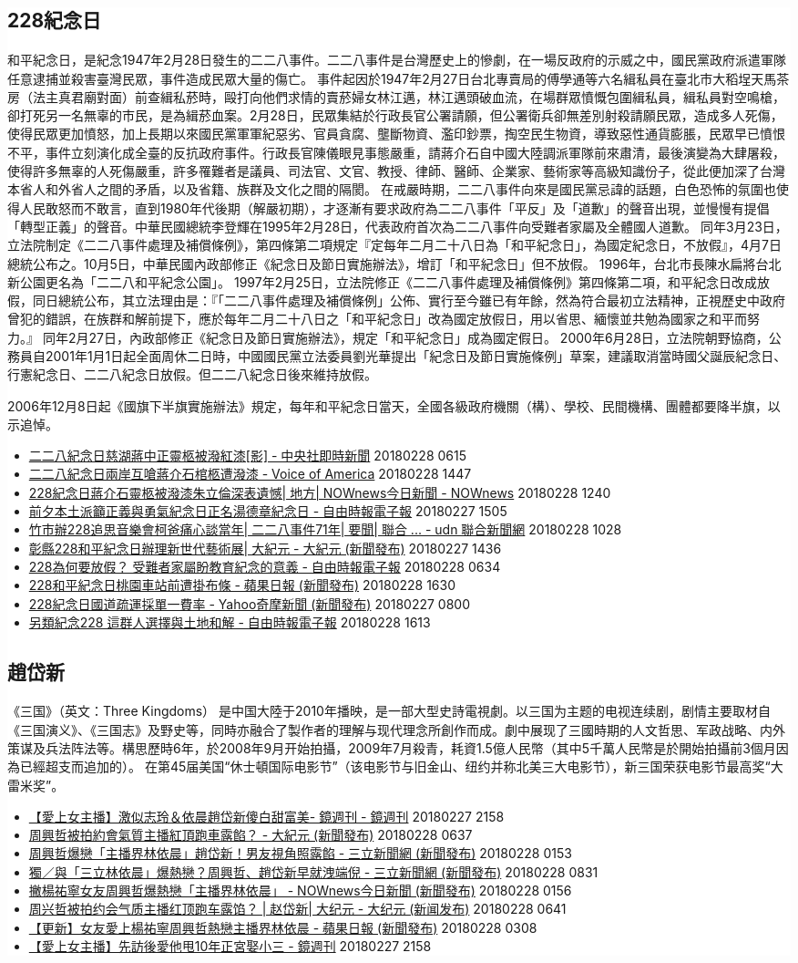## 228紀念日

和平紀念日，是紀念1947年2月28日發生的二二八事件。二二八事件是台灣歷史上的慘劇，在一場反政府的示威之中，國民黨政府派遣軍隊任意逮捕並殺害臺灣民眾，事件造成民眾大量的傷亡。
事件起因於1947年2月27日台北專賣局的傅學通等六名緝私員在臺北市大稻埕天馬茶房（法主真君廟對面）前查緝私菸時，毆打向他們求情的賣菸婦女林江邁，林江邁頭破血流，在場群眾憤慨包圍緝私員，緝私員對空鳴槍，卻打死另一名無辜的市民，是為緝菸血案。2月28日，民眾集結於行政長官公署請願，但公署衛兵卻無差別射殺請願民眾，造成多人死傷，使得民眾更加憤怒，加上長期以來國民黨軍軍紀惡劣、官員貪腐、壟斷物資、濫印鈔票，掏空民生物資，導致惡性通貨膨脹，民眾早已憤恨不平，事件立刻演化成全臺的反抗政府事件。行政長官陳儀眼見事態嚴重，請蔣介石自中國大陸調派軍隊前來肅清，最後演變為大肆屠殺，使得許多無辜的人死傷嚴重，許多罹難者是議員、司法官、文官、教授、律師、醫師、企業家、藝術家等高級知識份子，從此便加深了台灣本省人和外省人之間的矛盾，以及省籍、族群及文化之間的隔閡。
在戒嚴時期，二二八事件向來是國民黨忌諱的話題，白色恐怖的氛圍也使得人民敢怒而不敢言，直到1980年代後期（解嚴初期），才逐漸有要求政府為二二八事件「平反」及「道歉」的聲音出現，並慢慢有提倡「轉型正義」的聲音。中華民國總統李登輝在1995年2月28日，代表政府首次為二二八事件向受難者家屬及全體國人道歉。 同年3月23日，立法院制定《二二八事件處理及補償條例》，第四條第二項規定『定每年二月二十八日為「和平紀念日」，為國定紀念日，不放假』，4月7日總統公布之。10月5日，中華民國內政部修正《紀念日及節日實施辦法》，增訂「和平紀念日」但不放假。
1996年，台北市長陳水扁將台北新公園更名為「二二八和平紀念公園」。
1997年2月25日，立法院修正《二二八事件處理及補償條例》第四條第二項，和平紀念日改成放假，同日總統公布，其立法理由是：『「二二八事件處理及補償條例」公佈、實行至今雖已有年餘，然為符合最初立法精神，正視歷史中政府曾犯的錯誤，在族群和解前提下，應於每年二月二十八日之「和平紀念日」改為國定放假日，用以省思、緬懷並共勉為國家之和平而努力。』 同年2月27日，內政部修正《紀念日及節日實施辦法》，規定「和平紀念日」成為國定假日。
2000年6月28日，立法院朝野協商，公務員自2001年1月1日起全面周休二日時，中國國民黨立法委員劉光華提出「紀念日及節日實施條例」草案，建議取消當時國父誕辰紀念日、行憲紀念日、二二八紀念日放假。但二二八紀念日後來維持放假。

2006年12月8日起《國旗下半旗實施辦法》規定，每年和平紀念日當天，全國各級政府機關（構）、學校、民間機構、團體都要降半旗，以示追悼。
- [二二八紀念日慈湖蔣中正靈柩被潑紅漆[影] - 中央社即時新聞](http://www.cna.com.tw/news/firstnews/201802285002-1.aspx "二二八紀念日慈湖蔣中正靈柩被潑紅漆[影] - 中央社即時新聞") 20180228 0615
- [二二八紀念日兩岸互嗆蔣介石棺柩遭潑漆 - Voice of America](https://www.voacantonese.com/a/news-the-tomb-of-chiang-kai-shekat-cihu-mausoleum-vandalized-20180228/4274039.html "二二八紀念日兩岸互嗆蔣介石棺柩遭潑漆 - Voice of America") 20180228 1447
- [228紀念日蔣介石靈柩被潑漆朱立倫深表遺憾| 地方| NOWnews今日新聞 - NOWnews](https://www.nownews.com/news/20180228/2708424 "228紀念日蔣介石靈柩被潑漆朱立倫深表遺憾| 地方| NOWnews今日新聞 - NOWnews") 20180228 1240
- [前夕本土派籲正義與勇氣紀念日正名湯德章紀念日 - 自由時報電子報](http://news.ltn.com.tw/news/politics/breakingnews/2351301 "前夕本土派籲正義與勇氣紀念日正名湯德章紀念日 - 自由時報電子報") 20180227 1505
- [竹市辦228追思音樂會柯爸痛心談當年| 二二八事件71年| 要聞| 聯合 ... - udn 聯合新聞網](https://udn.com/news/story/7324/3004933 "竹市辦228追思音樂會柯爸痛心談當年| 二二八事件71年| 要聞| 聯合 ... - udn 聯合新聞網") 20180228 1028
- [彰縣228和平紀念日辦理新世代藝術展| 大紀元 - 大紀元 (新聞發布)](http://www.epochtimes.com/b5/18/2/27/n10176175.htm "彰縣228和平紀念日辦理新世代藝術展| 大紀元 - 大紀元 (新聞發布)") 20180227 1436
- [228為何要放假？ 受難者家屬盼教育紀念的意義 - 自由時報電子報](http://news.ltn.com.tw/news/politics/breakingnews/2351684 "228為何要放假？ 受難者家屬盼教育紀念的意義 - 自由時報電子報") 20180228 0634
- [228和平紀念日桃園車站前遭掛布條 - 蘋果日報 (新聞發布)](https://tw.news.appledaily.com/local/realtime/20180228/1305736 "228和平紀念日桃園車站前遭掛布條 - 蘋果日報 (新聞發布)") 20180228 1630
- [228紀念日國道疏運採單一費率 - Yahoo奇摩新聞 (新聞發布)](https://tw.news.yahoo.com/228%E7%B4%80%E5%BF%B5%E6%97%A5-%E5%9C%8B%E9%81%93%E7%96%8F%E9%81%8B%E6%8E%A1%E5%96%AE-%E8%B2%BB%E7%8E%87-073500853.html "228紀念日國道疏運採單一費率 - Yahoo奇摩新聞 (新聞發布)") 20180227 0800
- [另類紀念228 這群人選擇與土地和解 - 自由時報電子報](http://news.ltn.com.tw/news/politics/breakingnews/2352107 "另類紀念228 這群人選擇與土地和解 - 自由時報電子報") 20180228 1613

## 趙岱新

《三国》（英文：Three Kingdoms） 是中国大陸于2010年播映，是一部大型史詩電視劇。以三国为主题的电视连续剧，剧情主要取材自《三国演义》、《三国志》及野史等，同時亦融合了製作者的理解与现代理念所創作而成。劇中展现了三國時期的人文哲思、军政战略、内外策谋及兵法阵法等。構思歷時6年，於2008年9月开始拍攝，2009年7月殺青，耗資1.5億人民幣（其中5千萬人民幣是於開始拍攝前3個月因為已經超支而追加的）。 在第45届美国“休士頓国际电影节”（该电影节与旧金山、纽约并称北美三大电影节），新三国荣获电影节最高奖“大雷米奖”。
- [【愛上女主播】激似志玲＆依晨趙岱新傻白甜富美- 鏡週刊 - 鏡週刊](https://www.mirrormedia.mg/story/20180227ent006/ "【愛上女主播】激似志玲＆依晨趙岱新傻白甜富美- 鏡週刊 - 鏡週刊") 20180227 2158
- [周興哲被拍約會氣質主播紅頂跑車露餡？ - 大紀元 (新聞發布)](http://www.epochtimes.com/b5/18/2/28/n10178768.htm "周興哲被拍約會氣質主播紅頂跑車露餡？ - 大紀元 (新聞發布)") 20180228 0637
- [周興哲爆戀「主播界林依晨」趙岱新！男友視角照露餡 - 三立新聞網 (新聞發布)](http://www.setn.com/E/news.aspx?newsid=352491 "周興哲爆戀「主播界林依晨」趙岱新！男友視角照露餡 - 三立新聞網 (新聞發布)") 20180228 0153
- [獨／與「三立林依晨」爆熱戀？周興哲、趙岱新早就洩端倪 - 三立新聞網 (新聞發布)](https://www.setn.com/e/news.aspx?newsid=352646 "獨／與「三立林依晨」爆熱戀？周興哲、趙岱新早就洩端倪 - 三立新聞網 (新聞發布)") 20180228 0831
- [撇楊祐寧女友周興哲爆熱戀「主播界林依晨」 - NOWnews今日新聞 (新聞發布)](https://m.nownews.com/news/2708113 "撇楊祐寧女友周興哲爆熱戀「主播界林依晨」 - NOWnews今日新聞 (新聞發布)") 20180228 0156
- [周兴哲被拍约会气质主播红顶跑车露馅？ | 赵岱新| 大纪元 - 大纪元 (新闻发布)](http://www.epochtimes.com/gb/18/2/28/n10178768.htm "周兴哲被拍约会气质主播红顶跑车露馅？ | 赵岱新| 大纪元 - 大纪元 (新闻发布)") 20180228 0641
- [【更新】女友愛上楊祐寧周興哲熱戀主播界林依晨 - 蘋果日報 (新聞發布)](https://tw.entertainment.appledaily.com/realtime/20180228/1305349/ "【更新】女友愛上楊祐寧周興哲熱戀主播界林依晨 - 蘋果日報 (新聞發布)") 20180228 0308
- [【愛上女主播】先訪後愛他甩10年正宮娶小三 - 鏡週刊](https://www.mirrormedia.mg/story/20180227ent007/ "【愛上女主播】先訪後愛他甩10年正宮娶小三 - 鏡週刊") 20180227 2158